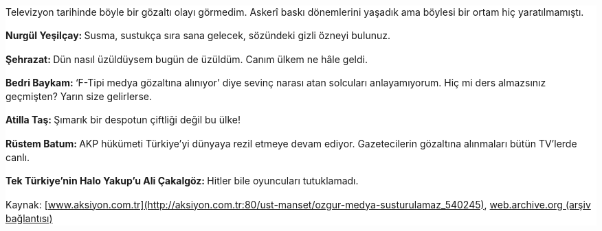   Televizyon tarihinde böyle bir gözaltı olayı görmedim. Askerî baskı dönemlerini yaşadık ama böylesi bir ortam hiç yaratılmamıştı.
 </p>
 <p>
  <strong>
   Nurgül Yeşilçay:
  </strong>
  Susma, sustukça sıra sana gelecek, sözündeki gizli özneyi bulunuz.
 </p>
 <p>
  <strong>
   Şehrazat:
  </strong>
  Dün nasıl üzüldüysem bugün de üzüldüm. Canım ülkem ne hâle geldi.
 </p>
 <p>
  <strong>
   Bedri Baykam:
  </strong>
  ‘F-Tipi medya gözaltına alınıyor’ diye sevinç narası atan solcuları anlayamıyorum. Hiç mi ders almazsınız geçmişten? Yarın size gelirlerse.
 </p>
 <p>
  <strong>
   Atilla Taş:
  </strong>
  Şımarık bir despotun çiftliği değil bu ülke!
 </p>
 <p>
  <strong>
   Rüstem Batum:
  </strong>
  AKP hükümeti Türkiye’yi dünyaya rezil etmeye devam ediyor. Gazetecilerin gözaltına alınmaları bütün TV’lerde canlı.
 </p>
 <p>
  <strong>
   Tek Türkiye’nin Halo Yakup’u Ali Çakalgöz:
  </strong>
  Hitler bile oyuncuları tutuklamadı.
 </p>
</div>


Kaynak: [www.aksiyon.com.tr](http://aksiyon.com.tr:80/ust-manset/ozgur-medya-susturulamaz_540245), [web.archive.org (arşiv bağlantısı)](http://web.archive.org/web/20150103101828/http://aksiyon.com.tr:80/ust-manset/ozgur-medya-susturulamaz_540245)
